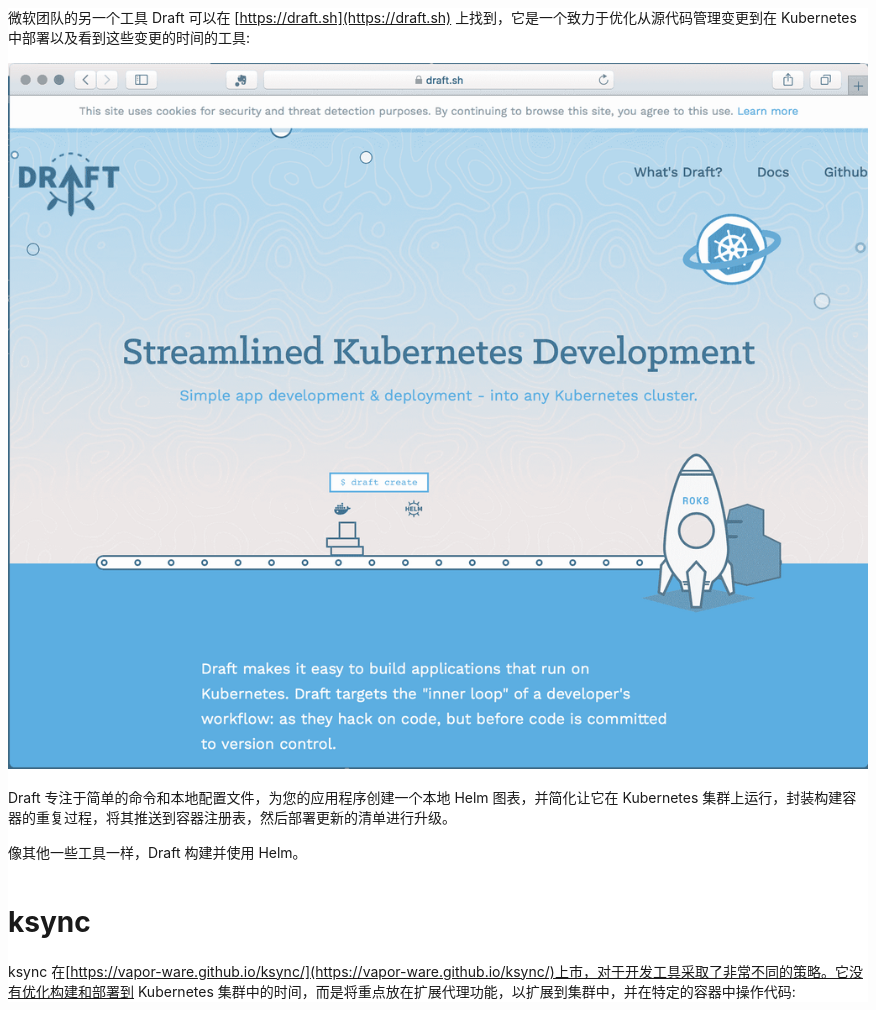 微软团队的另一个工具 Draft 可以在 [https://draft.sh](https://draft.sh) 上找到，它是一个致力于优化从源代码管理变更到在 Kubernetes 中部署以及看到这些变更的时间的工具:

![](img/38464c7f-1ba4-4517-a1e3-b2b4c55e50b7.png)

Draft 专注于简单的命令和本地配置文件，为您的应用程序创建一个本地 Helm 图表，并简化让它在 Kubernetes 集群上运行，封装构建容器的重复过程，将其推送到容器注册表，然后部署更新的清单进行升级。

像其他一些工具一样，Draft 构建并使用 Helm。

# ksync

ksync 在[https://vapor-ware.github.io/ksync/](https://vapor-ware.github.io/ksync/)上市，对于开发工具采取了非常不同的策略。它没有优化构建和部署到 Kubernetes 集群中的时间，而是将重点放在扩展代理功能，以扩展到集群中，并在特定的容器中操作代码:
